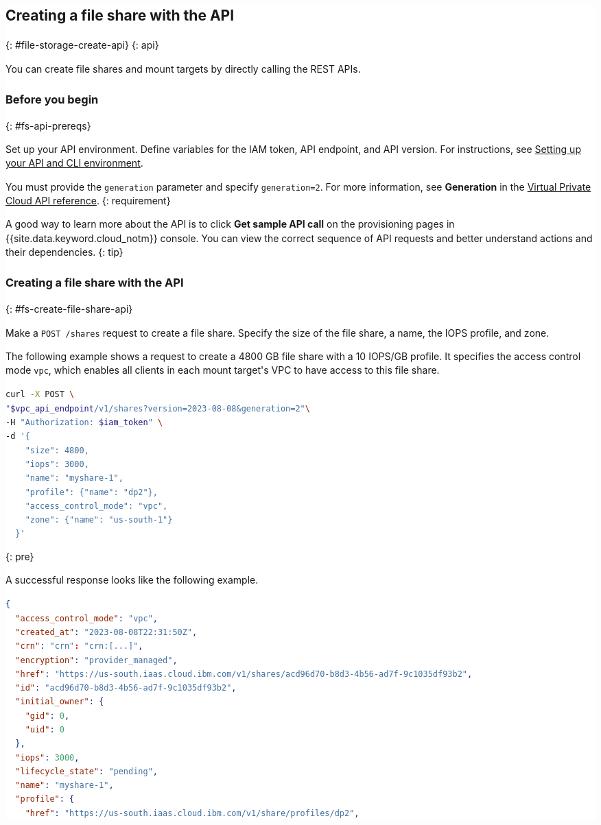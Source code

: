 ## Creating a file share with the API
{: #file-storage-create-api}
{: api}

You can create file shares and mount targets by directly calling the REST APIs.

### Before you begin 
{: #fs-api-prereqs}

Set up your API environment. Define variables for the IAM token, API endpoint, and API version. For instructions, see [Setting up your API and CLI environment](/docs/vpc?topic=vpc-set-up-environment).

You must provide the `generation` parameter and specify `generation=2`. For more information, see **Generation** in the [Virtual Private Cloud API reference](/apidocs/vpc/latest#api-generation-parameter).
{: requirement}

A good way to learn more about the API is to click **Get sample API call** on the provisioning pages in {{site.data.keyword.cloud_notm}} console. You can view the correct sequence of API requests and better understand actions and their dependencies.
{: tip}

### Creating a file share with the API
{: #fs-create-file-share-api}

Make a `POST /shares` request to create a file share. Specify the size of the file share, a name, the IOPS profile, and zone.

The following example shows a request to create a 4800 GB file share with a 10 IOPS/GB profile. It specifies the access control mode `vpc`, which enables all clients in each mount target's VPC to have access to this file share.

```sh
curl -X POST \
"$vpc_api_endpoint/v1/shares?version=2023-08-08&generation=2"\
-H "Authorization: $iam_token" \
-d '{
    "size": 4800,
    "iops": 3000,
    "name": "myshare-1",
    "profile": {"name": "dp2"},
    "access_control_mode": "vpc",
    "zone": {"name": "us-south-1"}
  }'
```
{: pre}

A successful response looks like the following example.

```json
{
  "access_control_mode": "vpc",
  "created_at": "2023-08-08T22:31:50Z",
  "crn": "crn": "crn:[...]",
  "encryption": "provider_managed",
  "href": "https://us-south.iaas.cloud.ibm.com/v1/shares/acd96d70-b8d3-4b56-ad7f-9c1035df93b2",
  "id": "acd96d70-b8d3-4b56-ad7f-9c1035df93b2",
  "initial_owner": {
    "gid": 0,
    "uid": 0
  },
  "iops": 3000,
  "lifecycle_state": "pending",
  "name": "myshare-1",
  "profile": {
    "href": "https://us-south.iaas.cloud.ibm.com/v1/share/profiles/dp2",
```